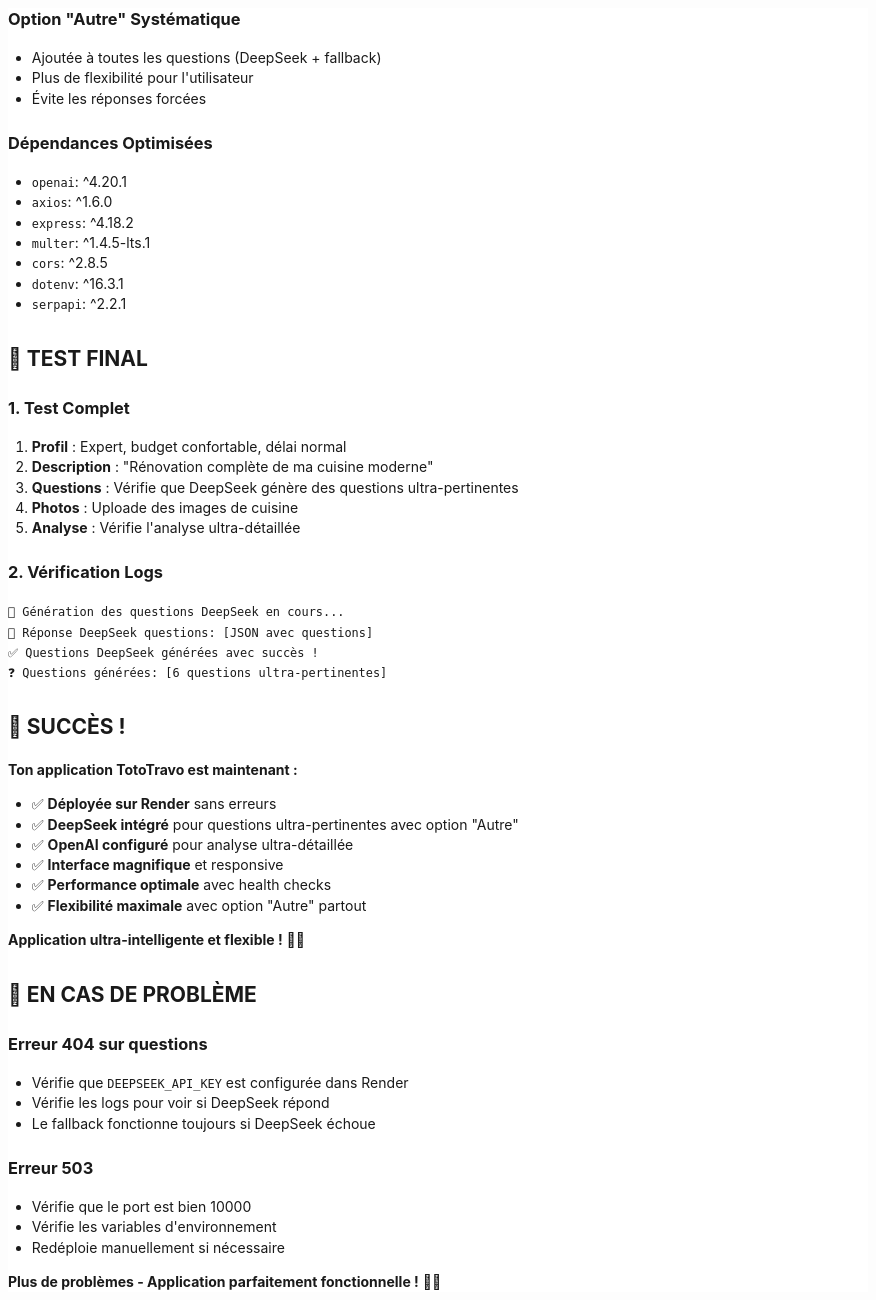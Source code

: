 ### **Option "Autre" Systématique**
- Ajoutée à toutes les questions (DeepSeek + fallback)
- Plus de flexibilité pour l'utilisateur
- Évite les réponses forcées

### **Dépendances Optimisées**
- `openai`: ^4.20.1
- `axios`: ^1.6.0
- `express`: ^4.18.2
- `multer`: ^1.4.5-lts.1
- `cors`: ^2.8.5
- `dotenv`: ^16.3.1
- `serpapi`: ^2.2.1

## 🎯 **TEST FINAL**

### **1. Test Complet**
1. **Profil** : Expert, budget confortable, délai normal
2. **Description** : "Rénovation complète de ma cuisine moderne"
3. **Questions** : Vérifie que DeepSeek génère des questions ultra-pertinentes
4. **Photos** : Uploade des images de cuisine
5. **Analyse** : Vérifie l'analyse ultra-détaillée

### **2. Vérification Logs**
```
🚀 Génération des questions DeepSeek en cours...
🤖 Réponse DeepSeek questions: [JSON avec questions]
✅ Questions DeepSeek générées avec succès !
❓ Questions générées: [6 questions ultra-pertinentes]
```

## 🎉 **SUCCÈS !**

**Ton application TotoTravo est maintenant :**
- ✅ **Déployée sur Render** sans erreurs
- ✅ **DeepSeek intégré** pour questions ultra-pertinentes avec option "Autre"
- ✅ **OpenAI configuré** pour analyse ultra-détaillée
- ✅ **Interface magnifique** et responsive
- ✅ **Performance optimale** avec health checks
- ✅ **Flexibilité maximale** avec option "Autre" partout

**Application ultra-intelligente et flexible !** 🚀✨

## 🚨 **EN CAS DE PROBLÈME**

### **Erreur 404 sur questions**
- Vérifie que `DEEPSEEK_API_KEY` est configurée dans Render
- Vérifie les logs pour voir si DeepSeek répond
- Le fallback fonctionne toujours si DeepSeek échoue

### **Erreur 503**
- Vérifie que le port est bien 10000
- Vérifie les variables d'environnement
- Redéploie manuellement si nécessaire

**Plus de problèmes - Application parfaitement fonctionnelle !** 🎯✨



